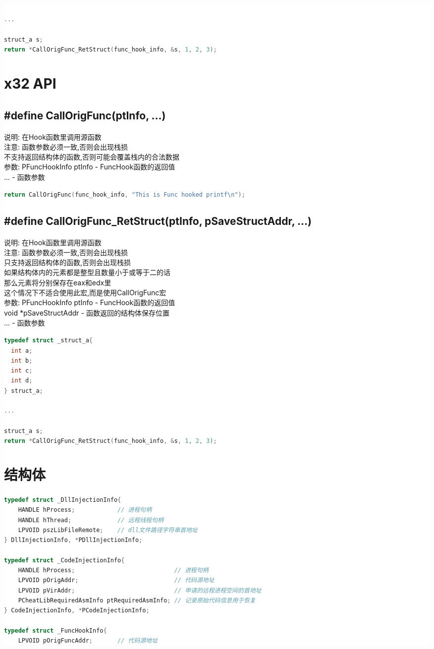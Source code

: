 ```c

...

struct_a s;
return *CallOrigFunc_RetStruct(func_hook_info, &s, 1, 2, 3);
```

# x32 API
## #define CallOrigFunc(ptInfo, ...)
说明:  在Hook函数里调用源函数  
注意:  函数参数必须一致,否则会出现栈损  
       不支持返回结构体的函数,否则可能会覆盖栈内的合法数据  
参数:  PFuncHookInfo ptInfo  - FuncHook函数的返回值  
       ...                   - 函数参数  
```c
return CallOrigFunc(func_hook_info, "This is Func hooked printf\n");
```

## #define CallOrigFunc_RetStruct(ptInfo, pSaveStructAddr, ...)
说明:  在Hook函数里调用源函数  
注意:  函数参数必须一致,否则会出现栈损  
       只支持返回结构体的函数,否则会出现栈损  
       如果结构体内的元素都是整型且数量小于或等于二的话  
       那么元素将分别保存在eax和edx里  
       这个情况下不适合使用此宏,而是使用CallOrigFunc宏  
参数:  PFuncHookInfo ptInfo  - FuncHook函数的返回值  
       void *pSaveStructAddr - 函数返回的结构体保存位置  
       ...                 - 函数参数  
```c
typedef struct _struct_a{
  int a;
  int b;
  int c;
  int d;
} struct_a;

...

struct_a s;
return *CallOrigFunc_RetStruct(func_hook_info, &s, 1, 2, 3);
```

# 结构体
```c
typedef struct _DllInjectionInfo{
	HANDLE hProcess;            // 进程句柄
	HANDLE hThread;             // 远程线程句柄
	LPVOID pszLibFileRemote;    // dll文件路径字符串首地址
} DllInjectionInfo, *PDllInjectionInfo;

typedef struct _CodeInjectionInfo{
	HANDLE hProcess;                            // 进程句柄
	LPVOID pOrigAddr;                           // 代码源地址
	LPVOID pVirAddr;                            // 申请的远程进程空间的首地址
	PCheatLibRequiredAsmInfo ptRequiredAsmInfo; // 记录原始代码信息用于恢复
} CodeInjectionInfo, *PCodeInjectionInfo;

typedef struct _FuncHookInfo{
	LPVOID pOrigFuncAddr;       // 代码源地址
```